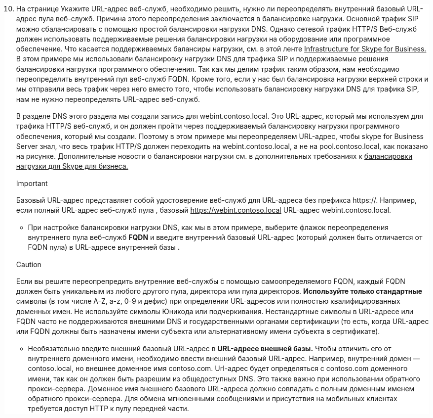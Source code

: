 10. На странице Укажите URL-адрес веб-служб, необходимо решить, нужно ли переопределять внутренний базовый URL-адрес пула веб-служб. Причина этого переопределения заключается в балансировке нагрузки. Основной трафик SIP можно сбалансировать с помощью простой балансировки нагрузки DNS. Однако сетевой трафик HTTP/S Веб-служб должен использовать поддерживаемые решения балансировки нагрузки на оборудование или программное обеспечение. Что касается поддерживаемых балансиры нагрузки, см. в этой ленте [Infrastructure for Skype for Business.](../../../SfbPartnerCertification/certification/infra-gateways.md) В этом примере мы использовали балансировку нагрузки DNS для трафика SIP и поддерживаемые решения балансировки нагрузки программного обеспечения. Так как мы делим трафик таким образом, нам необходимо переопределить внутренний пул веб-служб FQDN. Кроме того, если у нас был балансировка нагрузки верхней строки и мы отправили весь трафик через него вместо того, чтобы использовать балансировку нагрузки DNS для трафика SIP, нам не нужно переопределять URL-адрес веб-служб. 
    
    В разделе DNS этого раздела мы создали запись для webint.contoso.local. Это URL-адрес, который мы используем для трафика HTTP/S веб-служб, и он должен пройти через поддерживаемый балансировку нагрузки программного обеспечения, который мы создали. Поэтому в этом примере мы переопределяем URL-адрес, чтобы skype for Business Server знал, что весь трафик HTTP/S должен переходить на webint.contoso.local, а не на pool.contoso.local, как показано на рисунке. Дополнительные новости о балансировки нагрузки см. в дополнительных требованиях к [балансировки нагрузки для Skype для бизнеса.](../../plan-your-deployment/network-requirements/load-balancing.md)
    
    > [!IMPORTANT]
    > Базовый URL-адрес представляет собой удостоверение веб-служб для URL-адреса без префикса https://. Например, если полный URL-адрес веб-служб пула , базовый https://webint.contoso.local URL-адрес webint.contoso.local. 
  
    - При настройке балансировки нагрузки DNS, как мы в этом примере, выберите флажок переопределения внутреннего пула веб-служб **FQDN** и введите внутренний базовый URL-адрес (который должен быть отличается от FQDN пула) в URL-адресе внутренней базы **.** 
    
    > [!CAUTION]
    > Если вы решите переопрепредить внутренние веб-службы с помощью самоопределяемого FQDN, каждый FQDN должен быть уникальным из любого другого пула, директора или пула директоров. **Используйте только стандартные** символы (в том числе A-Z, a-z, 0-9 и дефис) при определении URL-адресов или полностью квалифицированных доменных имен. Не используйте символы Юникода или подчеркивания. Нестандартные символы в URL-адресе или FQDN часто не поддерживаются внешними DNS и государственными органами сертификации (то есть, когда URL-адрес или FQDN должны быть назначены имени субъекта или альтернативному имени субъекта в сертификате).
  
    - Необязательно введите внешний базовый URL-адрес в **URL-адресе внешней базы.** Чтобы отличить его от внутреннего доменного имени, необходимо ввести внешний базовый URL-адрес. Например, внутренний домен — contoso.local, но внешнее доменное имя contoso.com. Url-адрес будет определяться с contoso.com доменного имени, так как он должен быть разрешим из общедоступных DNS. Это также важно при использовании обратного прокси-сервера. Доменное имя внешнего базового URL-адреса должно совпадать с полным доменным именем обратного прокси-сервера. Для обмена мгновенными сообщениями и присутствия на мобильных клиентах требуется доступ HTTP к пулу передней части.
    